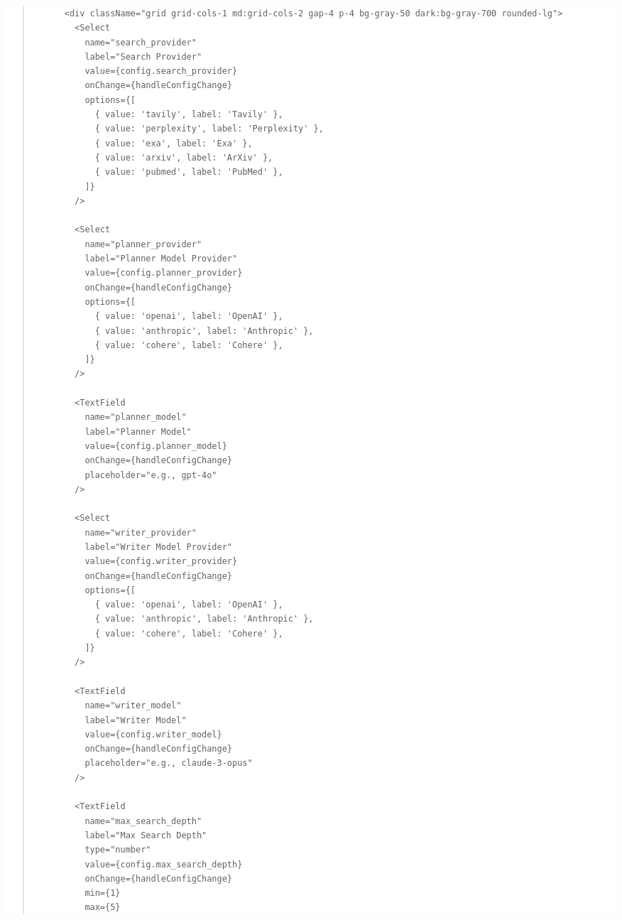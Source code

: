 >           <div className="grid grid-cols-1 md:grid-cols-2 gap-4 p-4 bg-gray-50 dark:bg-gray-700 rounded-lg">
>             <Select
>               name="search_provider"
>               label="Search Provider"
>               value={config.search_provider}
>               onChange={handleConfigChange}
>               options={[
>                 { value: 'tavily', label: 'Tavily' },
>                 { value: 'perplexity', label: 'Perplexity' },
>                 { value: 'exa', label: 'Exa' },
>                 { value: 'arxiv', label: 'ArXiv' },
>                 { value: 'pubmed', label: 'PubMed' },
>               ]}
>             />
>             
>             <Select
>               name="planner_provider"
>               label="Planner Model Provider"
>               value={config.planner_provider}
>               onChange={handleConfigChange}
>               options={[
>                 { value: 'openai', label: 'OpenAI' },
>                 { value: 'anthropic', label: 'Anthropic' },
>                 { value: 'cohere', label: 'Cohere' },
>               ]}
>             />
>             
>             <TextField
>               name="planner_model"
>               label="Planner Model"
>               value={config.planner_model}
>               onChange={handleConfigChange}
>               placeholder="e.g., gpt-4o"
>             />
>             
>             <Select
>               name="writer_provider"
>               label="Writer Model Provider"
>               value={config.writer_provider}
>               onChange={handleConfigChange}
>               options={[
>                 { value: 'openai', label: 'OpenAI' },
>                 { value: 'anthropic', label: 'Anthropic' },
>                 { value: 'cohere', label: 'Cohere' },
>               ]}
>             />
>             
>             <TextField
>               name="writer_model"
>               label="Writer Model"
>               value={config.writer_model}
>               onChange={handleConfigChange}
>               placeholder="e.g., claude-3-opus"
>             />
>             
>             <TextField
>               name="max_search_depth"
>               label="Max Search Depth"
>               type="number"
>               value={config.max_search_depth}
>               onChange={handleConfigChange}
>               min={1}
>               max={5}